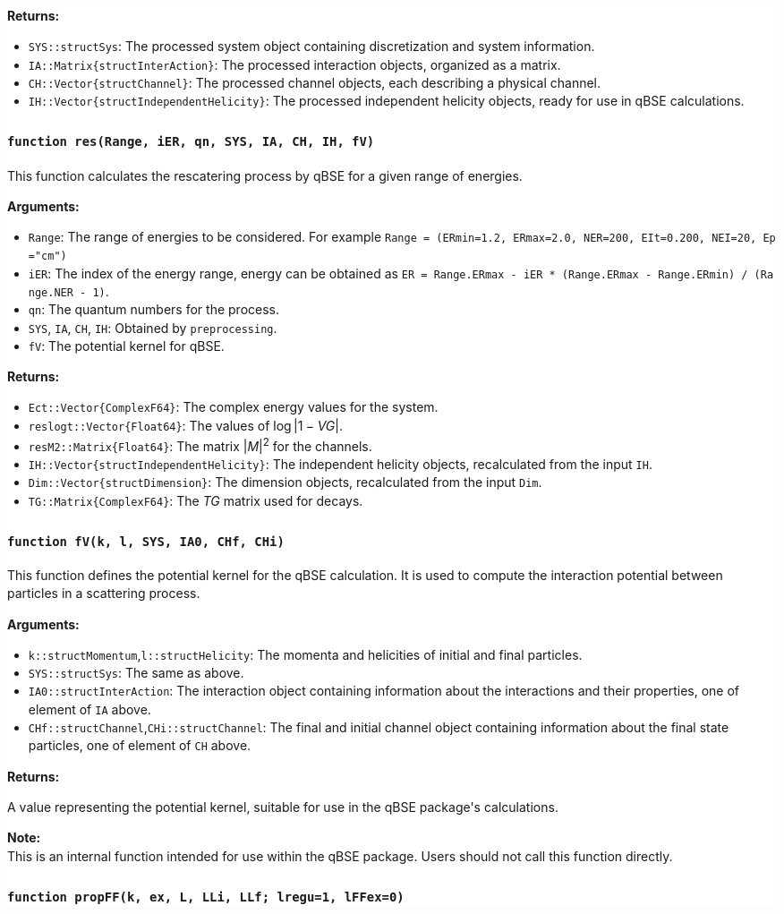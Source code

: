 
**Returns:**

- `SYS::structSys`: The processed system object containing discretization and system information.
- `IA::Matrix{structInterAction}`: The processed interaction objects, organized as a matrix.
- `CH::Vector{structChannel}`: The processed channel objects, each describing a physical channel.
- `IH::Vector{structIndependentHelicity}`: The processed independent helicity objects, ready for use in qBSE calculations.


### `function res(Range, iER, qn, SYS, IA, CH, IH, fV)`

This function calculates the rescatering process by qBSE for a given range of energies. 

**Arguments:**
- `Range`: The range of energies to be considered. For example `Range = (ERmin=1.2, ERmax=2.0, NER=200, EIt=0.200, NEI=20, Ep="cm")`
- `iER`: The index of the energy range, energy can be obtained as `ER = Range.ERmax - iER * (Range.ERmax - Range.ERmin) / (Range.NER - 1)`.
- `qn`: The quantum numbers for the process.
- `SYS`, `IA`, `CH`, `IH`:  Obtained by `preprocessing`.
- `fV`: The potential kernel for qBSE. 

**Returns:**
- `Ect::Vector{ComplexF64}`: The complex energy values for the system.
- `reslogt::Vector{Float64}`: The values of $\log|1 - VG|$.
- `resM2::Matrix{Float64}`: The matrix $|M|^2$ for the channels.
- `IH::Vector{structIndependentHelicity}`: The independent helicity objects, recalculated from the input `IH`.
- `Dim::Vector{structDimension}`: The dimension objects, recalculated from the input `Dim`.
- `TG::Matrix{ComplexF64}`: The $TG$ matrix used for decays.


### `function fV(k, l, SYS, IA0, CHf, CHi)`

This function defines the potential kernel for the qBSE calculation. It is used to compute the interaction potential between particles in a scattering process.

**Arguments:**
- `k::structMomentum`,`l::structHelicity`: The momenta and helicities of initial and final particles.
- `SYS::structSys`: The same as above.
- `IA0::structInterAction`: The interaction object containing information about the interactions and their properties, one of element of `IA` above.
- `CHf::structChannel`,`CHi::structChannel`: The final and initial channel object containing information about the final state particles, one of element of `CH` above.

**Returns:**

A value representing the potential kernel, suitable for use in the qBSE package's calculations.

**Note:**  
This is an internal function intended for use within the qBSE package. Users should not call this function directly.

### `function propFF(k, ex, L, LLi, LLf; lregu=1, lFFex=0)`
